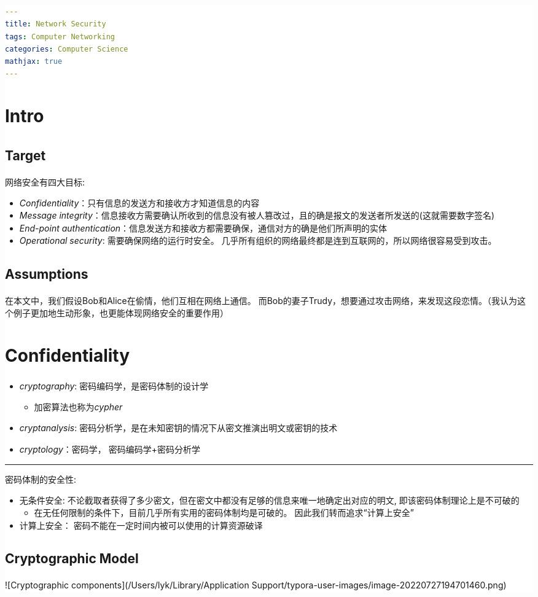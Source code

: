 ```yaml
---
title: Network Security
tags: Computer Networking
categories: Computer Science
mathjax: true
---
```




# Intro

## Target

网络安全有四大目标:

* *Confidentiality*：只有信息的发送方和接收方才知道信息的内容
* *Message integrity*：信息接收方需要确认所收到的信息没有被人篡改过，且的确是报文的发送者所发送的(这就需要数字签名)
* *End-point authentication*：信息发送方和接收方都需要确保，通信对方的确是他们所声明的实体
* *Operational security*: 需要确保网络的运行时安全。 几乎所有组织的网络最终都是连到互联网的，所以网络很容易受到攻击。

## Assumptions

在本文中，我们假设Bob和Alice在偷情，他们互相在网络上通信。 而Bob的妻子Trudy，想要通过攻击网络，来发现这段恋情。（我认为这个例子更加地生动形象，也更能体现网络安全的重要作用）

# Confidentiality

* *cryptography*: 密码编码学，是密码体制的设计学
  * 加密算法也称为*cypher*

* *cryptanalysis*: 密码分析学，是在未知密钥的情况下从密文推演出明文或密钥的技术

* *cryptology*：密码学， 密码编码学+密码分析学

---



密码体制的安全性:

* 无条件安全: 不论截取者获得了多少密文，但在密文中都没有足够的信息来唯一地确定出对应的明文,  即该密码体制理论上是不可破的
  * 在无任何限制的条件下，目前几乎所有实用的密码体制均是可破的。 因此我们转而追求“计算上安全”
* 计算上安全： 密码不能在一定时间内被可以使用的计算资源破译

## 





## Cryptographic Model

![Cryptographic components](/Users/lyk/Library/Application Support/typora-user-images/image-20220727194701460.png)
